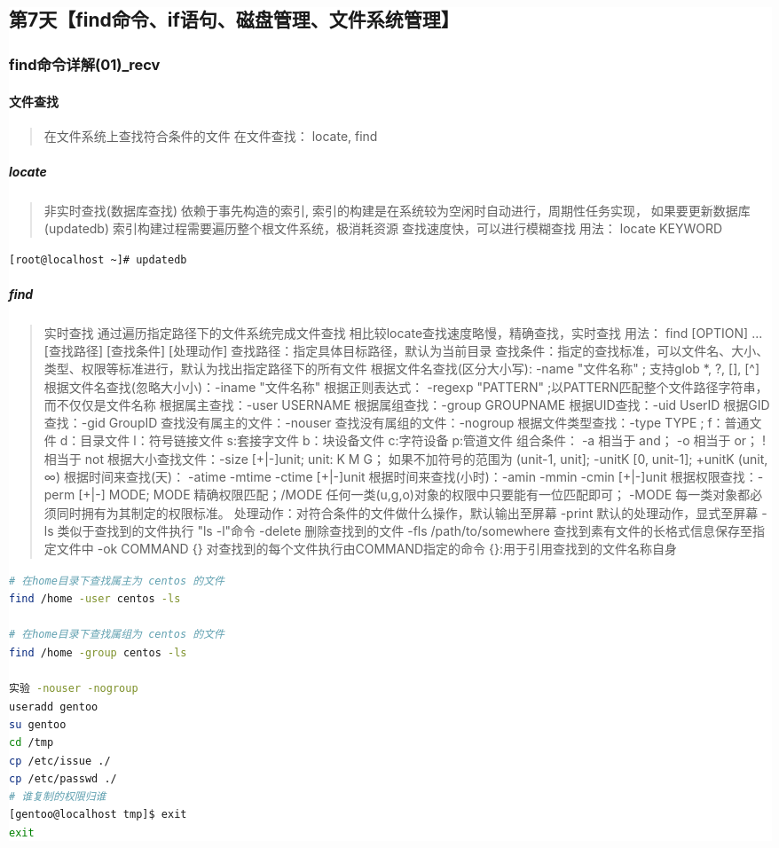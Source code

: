 ## 第7天【find命令、if语句、磁盘管理、文件系统管理】
### find命令详解(01)_recv
#### 文件查找
> 在文件系统上查找符合条件的文件
> 在文件查找： locate, find

##### locate
> 非实时查找(数据库查找)
> 依赖于事先构造的索引, 索引的构建是在系统较为空闲时自动进行，周期性任务实现， 如果要更新数据库(updatedb)
> 索引构建过程需要遍历整个根文件系统，极消耗资源
> 查找速度快，可以进行模糊查找
> 用法： locate KEYWORD

```bash
[root@localhost ~]# updatedb
```
##### find
> 实时查找
> 通过遍历指定路径下的文件系统完成文件查找
> 相比较locate查找速度略慢，精确查找，实时查找
> 用法： find [OPTION] ... [查找路径] [查找条件] [处理动作]
> 查找路径：指定具体目标路径，默认为当前目录
> 查找条件：指定的查找标准，可以文件名、大小、类型、权限等标准进行，默认为找出指定路径下的所有文件
> 根据文件名查找(区分大小写): -name "文件名称" ; 支持glob *, ?, [], [^]
> 根据文件名查找(忽略大小小)：-iname "文件名称"
> 根据正则表达式： -regexp "PATTERN"   ;以PATTERN匹配整个文件路径字符串，而不仅仅是文件名称
> 根据属主查找：-user USERNAME
> 根据属组查找：-group GROUPNAME
> 根据UID查找：-uid UserID
> 根据GID查找：-gid GroupID
> 查找没有属主的文件：-nouser
> 查找没有属组的文件：-nogroup
> 根据文件类型查找：-type TYPE ; f：普通文件 d：目录文件 l：符号链接文件 s:套接字文件 b：块设备文件 c:字符设备 p:管道文件
> 组合条件： -a 相当于 and； -o 相当于 or； ! 相当于 not
> 根据大小查找文件：-size [+|-]unit; unit: K M G； 如果不加符号的范围为 (unit-1, unit]; -unitK [0, unit-1]; +unitK (unit, ∞)
> 根据时间来查找(天)： -atime -mtime -ctime [+|-]unit
> 根据时间来查找(小时)：-amin -mmin -cmin [+|-]unit
> 根据权限查找：-perm [+|-] MODE; MODE 精确权限匹配；/MODE 任何一类(u,g,o)对象的权限中只要能有一位匹配即可； -MODE 每一类对象都必须同时拥有为其制定的权限标准。
> 处理动作：对符合条件的文件做什么操作，默认输出至屏幕
> -print 默认的处理动作，显式至屏幕
> -ls    类似于查找到的文件执行 "ls -l"命令
> -delete 删除查找到的文件
> -fls /path/to/somewhere 查找到素有文件的长格式信息保存至指定文件中
> -ok COMMAND {} 对查找到的每个文件执行由COMMAND指定的命令 {}:用于引用查找到的文件名称自身

```bash
# 在home目录下查找属主为 centos 的文件
find /home -user centos -ls

# 在home目录下查找属组为 centos 的文件
find /home -group centos -ls

实验 -nouser -nogroup
useradd gentoo
su gentoo
cd /tmp
cp /etc/issue ./
cp /etc/passwd ./
# 谁复制的权限归谁
[gentoo@localhost tmp]$ exit
exit
```